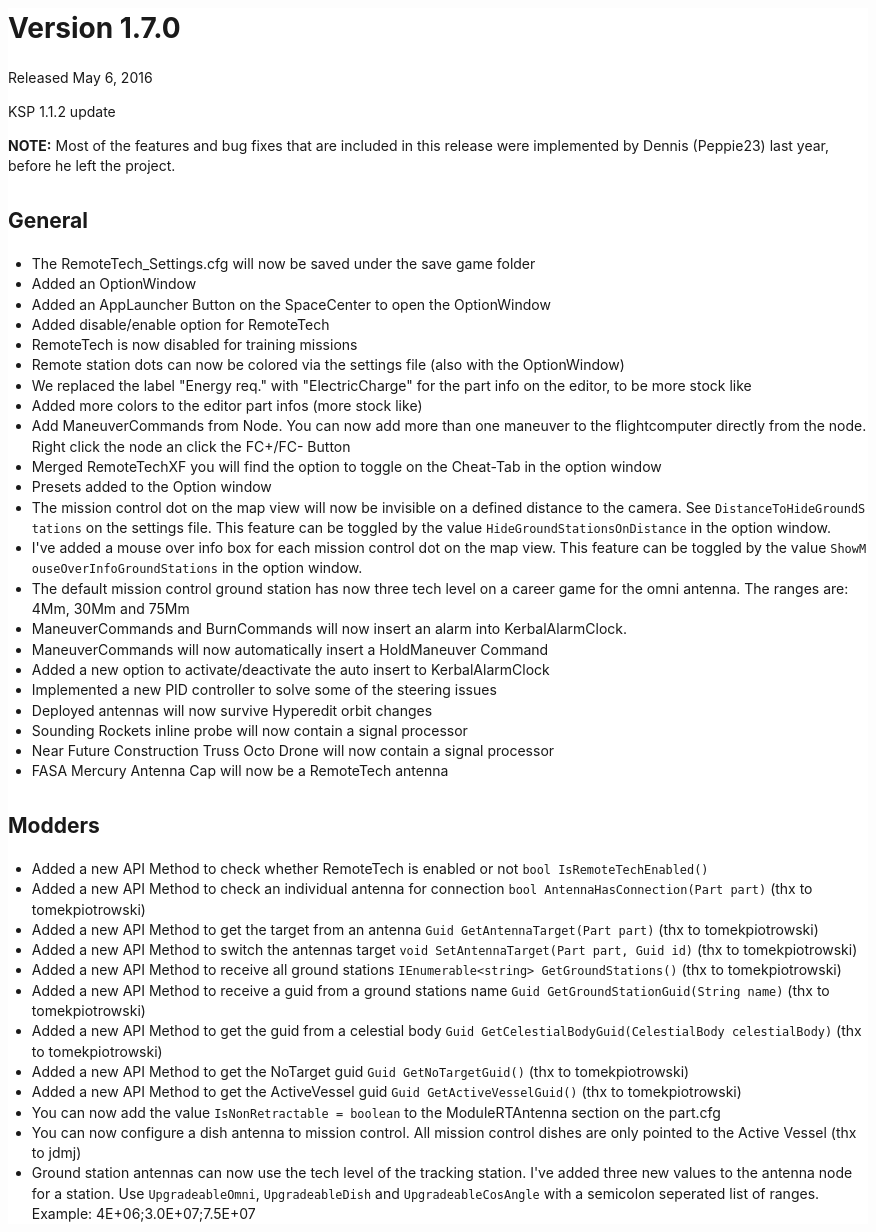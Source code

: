 Version 1.7.0
========================================
Released May 6, 2016

KSP 1.1.2 update

**NOTE:** Most of the features and bug fixes that are included in this release were implemented by Dennis (Peppie23) last year, before he left the project.

General
--------------------
- The RemoteTech_Settings.cfg will now be saved under the save game folder
- Added an OptionWindow
- Added an AppLauncher Button on the SpaceCenter to open the OptionWindow
- Added disable/enable option for RemoteTech
- RemoteTech is now disabled for training missions
- Remote station dots can now be colored via the settings file (also with the OptionWindow)
- We replaced the label "Energy req." with "ElectricCharge" for the part info on the editor, to be more stock like
- Added more colors to the editor part infos (more stock like)
- Add ManeuverCommands from Node. You can now add more than one maneuver to the flightcomputer directly from the node. Right click the node an click the FC+/FC- Button
- Merged RemoteTechXF you will find the option to toggle on the Cheat-Tab in the option window
- Presets added to the Option window
- The mission control dot on the map view will now be invisible on a defined distance to the camera. See `DistanceToHideGroundStations` on the settings file. This feature can be toggled by the value
`HideGroundStationsOnDistance` in the option window.
- I've added a mouse over info box for each mission control dot on the map view. This feature can be toggled by the value `ShowMouseOverInfoGroundStations` in the option window.
- The default mission control ground station has now three tech level on a career game for the omni antenna. The ranges are: 4Mm, 30Mm and 75Mm
- ManeuverCommands and BurnCommands will now insert an alarm into KerbalAlarmClock.
- ManeuverCommands will now automatically insert a HoldManeuver Command
- Added a new option to activate/deactivate the auto insert to KerbalAlarmClock
- Implemented a new PID controller to solve some of the steering issues
- Deployed antennas will now survive Hyperedit orbit changes
- Sounding Rockets inline probe will now contain a signal processor
- Near Future Construction Truss Octo Drone will now contain a signal processor
- FASA Mercury Antenna Cap will now be a RemoteTech antenna

Modders
--------------------
- Added a new API Method to check whether RemoteTech is enabled or not `bool IsRemoteTechEnabled()`
- Added a new API Method to check an individual antenna for connection `bool AntennaHasConnection(Part part)` (thx to tomekpiotrowski)
- Added a new API Method to get the target from an antenna `Guid GetAntennaTarget(Part part)` (thx to tomekpiotrowski)
- Added a new API Method to switch the antennas target `void SetAntennaTarget(Part part, Guid id)` (thx to tomekpiotrowski)
- Added a new API Method to receive all ground stations `IEnumerable<string> GetGroundStations()` (thx to tomekpiotrowski)
- Added a new API Method to receive a guid from a ground stations name `Guid GetGroundStationGuid(String name)` (thx to tomekpiotrowski)
- Added a new API Method to get the guid from a celestial body `Guid GetCelestialBodyGuid(CelestialBody celestialBody)` (thx to tomekpiotrowski)
- Added a new API Method to get the NoTarget guid `Guid GetNoTargetGuid()` (thx to tomekpiotrowski)
- Added a new API Method to get the ActiveVessel guid `Guid GetActiveVesselGuid()` (thx to tomekpiotrowski)
- You can now add the value `IsNonRetractable = boolean` to the ModuleRTAntenna section on the part.cfg
- You can now configure a dish antenna to mission control. All mission control dishes are only pointed to the Active Vessel (thx to jdmj)
- Ground station antennas can now use the tech level of the tracking station. I've added three new values to the antenna node for a station. Use `UpgradeableOmni`, `UpgradeableDish` and `UpgradeableCosAngle` with a semicolon seperated list of ranges. Example: 4E+06;3.0E+07;7.5E+07